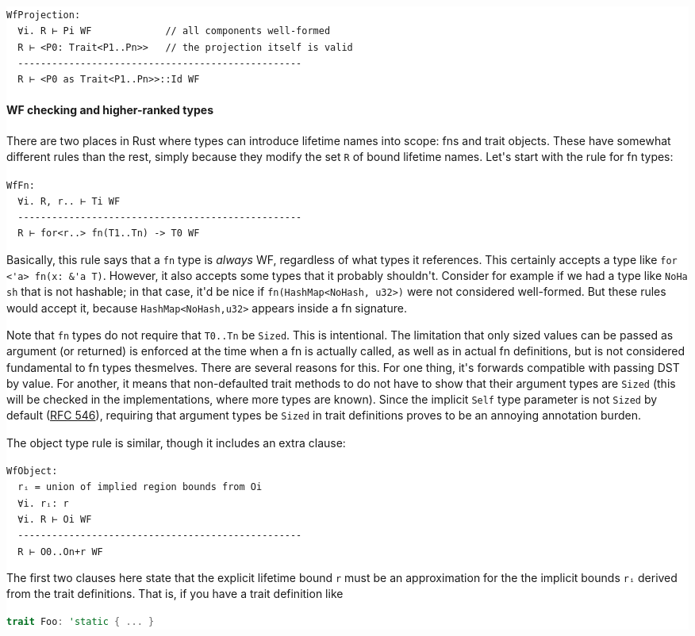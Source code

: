    WfProjection:
      ∀i. R ⊢ Pi WF             // all components well-formed
      R ⊢ <P0: Trait<P1..Pn>>   // the projection itself is valid
      --------------------------------------------------
      R ⊢ <P0 as Trait<P1..Pn>>::Id WF

#### WF checking and higher-ranked types

There are two places in Rust where types can introduce lifetime names
into scope: fns and trait objects. These have somewhat different rules
than the rest, simply because they modify the set `R` of bound
lifetime names. Let's start with the rule for fn types:

    WfFn:
      ∀i. R, r.. ⊢ Ti WF
      --------------------------------------------------
      R ⊢ for<r..> fn(T1..Tn) -> T0 WF

Basically, this rule says that a `fn` type is *always* WF, regardless
of what types it references.  This certainly accepts a type like
`for<'a> fn(x: &'a T)`.  However, it also accepts some types that it
probably shouldn't. Consider for example if we had a type like
`NoHash` that is not hashable; in that case, it'd be nice if
`fn(HashMap<NoHash, u32>)` were not considered well-formed. But these
rules would accept it, because `HashMap<NoHash,u32>` appears inside a
fn signature.

Note that `fn` types do not require that `T0..Tn` be `Sized`.  This is
intentional. The limitation that only sized values can be passed as
argument (or returned) is enforced at the time when a fn is actually
called, as well as in actual fn definitions, but is not considered
fundamental to fn types thesmelves. There are several reasons for
this. For one thing, it's forwards compatible with passing DST by
value. For another, it means that non-defaulted trait methods to do
not have to show that their argument types are `Sized` (this will be
checked in the implementations, where more types are known). Since the
implicit `Self` type parameter is not `Sized` by default ([RFC 546]),
requiring that argument types be `Sized` in trait definitions proves
to be an annoying annotation burden.

The object type rule is similar, though it includes an extra clause:

    WfObject:
      rᵢ = union of implied region bounds from Oi
      ∀i. rᵢ: r
      ∀i. R ⊢ Oi WF
      --------------------------------------------------
      R ⊢ O0..On+r WF

The first two clauses here state that the explicit lifetime bound `r`
must be an approximation for the the implicit bounds `rᵢ` derived from
the trait definitions. That is, if you have a trait definition like

```rust
trait Foo: 'static { ... }
```


[RFC 192]: https://github.com/rust-lang/rfcs/blob/master/text/0192-bounds-on-object-and-generic-types.md
[RFC 195]: https://github.com/rust-lang/rfcs/blob/master/text/0195-associated-items.md
[RFC 447]: https://github.com/rust-lang/rfcs/blob/master/text/0447-no-unused-impl-parameters.md
[#21748]: https://github.com/rust-lang/rust/issues/21748
[#23442]: https://github.com/rust-lang/rust/issues/23442
[#24622]: https://github.com/rust-lang/rust/issues/24622
[#22436]: https://github.com/rust-lang/rust/pull/22436
[#22246]: https://github.com/rust-lang/rust/issues/22246
[#25860]: https://github.com/rust-lang/rust/issues/25860
[#25692]: https://github.com/rust-lang/rust/issues/25692
[adapted]: https://github.com/rust-lang/rust/issues/22246#issuecomment-74186523
[#22077]: https://github.com/rust-lang/rust/issues/22077
[#24461]: https://github.com/rust-lang/rust/pull/24461
[#21974]: https://github.com/rust-lang/rust/issues/21974
[RFC 546]: 0546-Self-not-sized-by-default.md
[crater-errors]: https://gist.github.com/nikomatsakis/2f851e2accfa7ba2830d#root-regressions-sorted-by-rank
[crater-all]: https://gist.github.com/nikomatsakis/364fae49de18268680f2#root-regressions-sorted-by-rank
[#21953]: https://github.com/rust-lang/rust/issues/21953